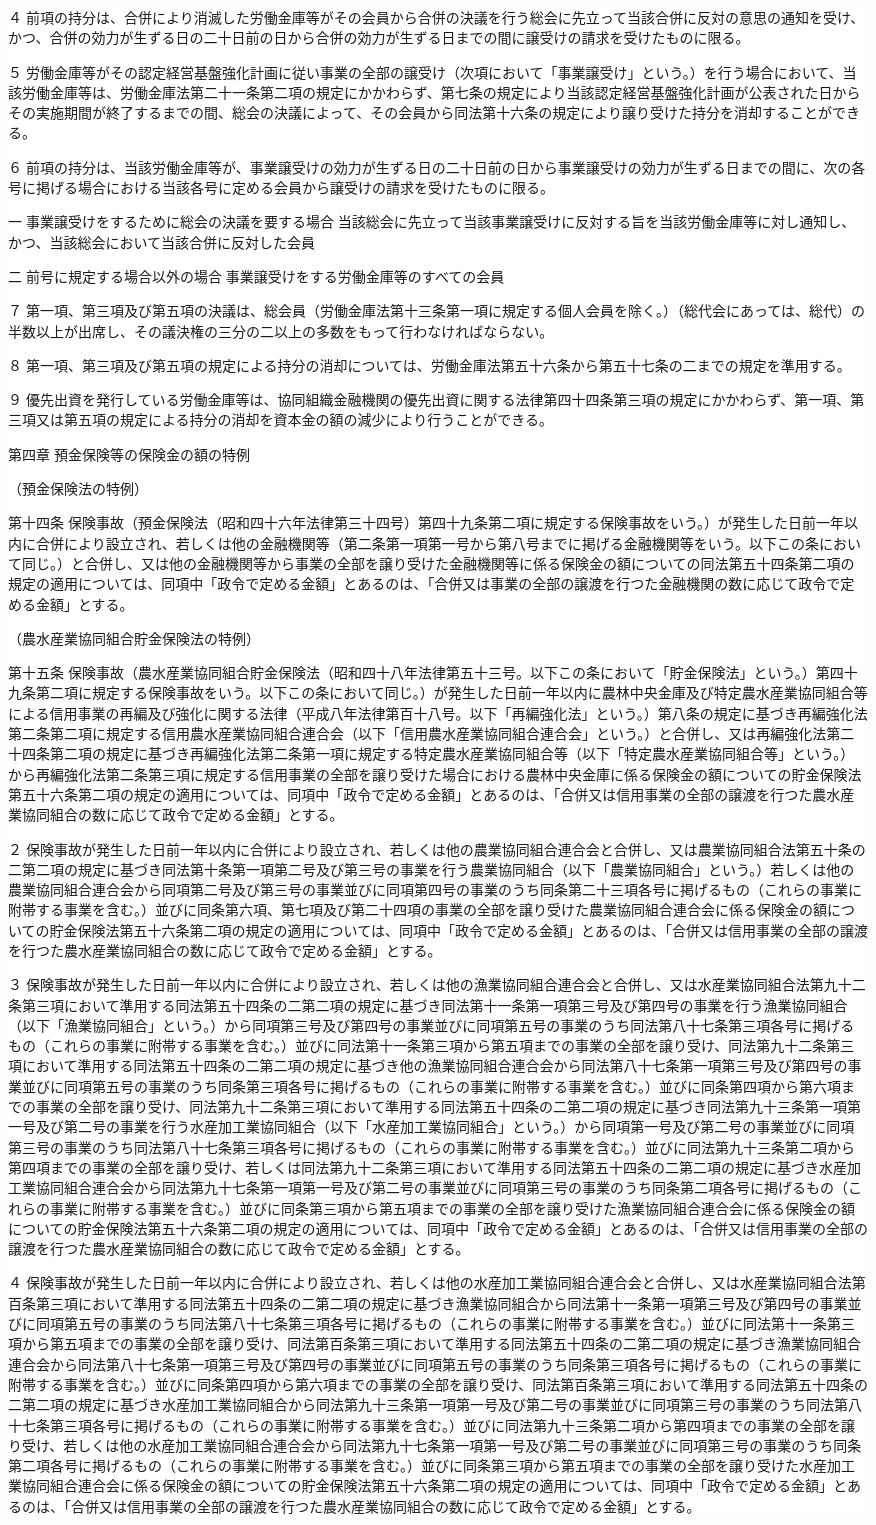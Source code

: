 ４ 前項の持分は、合併により消滅した労働金庫等がその会員から合併の決議を行う総会に先立って当該合併に反対の意思の通知を受け、かつ、合併の効力が生ずる日の二十日前の日から合併の効力が生ずる日までの間に譲受けの請求を受けたものに限る。

５ 労働金庫等がその認定経営基盤強化計画に従い事業の全部の譲受け（次項において「事業譲受け」という。）を行う場合において、当該労働金庫等は、労働金庫法第二十一条第二項の規定にかかわらず、第七条の規定により当該認定経営基盤強化計画が公表された日からその実施期間が終了するまでの間、総会の決議によって、その会員から同法第十六条の規定により譲り受けた持分を消却することができる。

６ 前項の持分は、当該労働金庫等が、事業譲受けの効力が生ずる日の二十日前の日から事業譲受けの効力が生ずる日までの間に、次の各号に掲げる場合における当該各号に定める会員から譲受けの請求を受けたものに限る。

一 事業譲受けをするために総会の決議を要する場合 当該総会に先立って当該事業譲受けに反対する旨を当該労働金庫等に対し通知し、かつ、当該総会において当該合併に反対した会員

二 前号に規定する場合以外の場合 事業譲受けをする労働金庫等のすべての会員

７ 第一項、第三項及び第五項の決議は、総会員（労働金庫法第十三条第一項に規定する個人会員を除く。）（総代会にあっては、総代）の半数以上が出席し、その議決権の三分の二以上の多数をもって行わなければならない。

８ 第一項、第三項及び第五項の規定による持分の消却については、労働金庫法第五十六条から第五十七条の二までの規定を準用する。

９ 優先出資を発行している労働金庫等は、協同組織金融機関の優先出資に関する法律第四十四条第三項の規定にかかわらず、第一項、第三項又は第五項の規定による持分の消却を資本金の額の減少により行うことができる。

第四章 預金保険等の保険金の額の特例

（預金保険法の特例）

第十四条 保険事故（預金保険法（昭和四十六年法律第三十四号）第四十九条第二項に規定する保険事故をいう。）が発生した日前一年以内に合併により設立され、若しくは他の金融機関等（第二条第一項第一号から第八号までに掲げる金融機関等をいう。以下この条において同じ。）と合併し、又は他の金融機関等から事業の全部を譲り受けた金融機関等に係る保険金の額についての同法第五十四条第二項の規定の適用については、同項中「政令で定める金額」とあるのは、「合併又は事業の全部の譲渡を行つた金融機関の数に応じて政令で定める金額」とする。

（農水産業協同組合貯金保険法の特例）

第十五条 保険事故（農水産業協同組合貯金保険法（昭和四十八年法律第五十三号。以下この条において「貯金保険法」という。）第四十九条第二項に規定する保険事故をいう。以下この条において同じ。）が発生した日前一年以内に農林中央金庫及び特定農水産業協同組合等による信用事業の再編及び強化に関する法律（平成八年法律第百十八号。以下「再編強化法」という。）第八条の規定に基づき再編強化法第二条第二項に規定する信用農水産業協同組合連合会（以下「信用農水産業協同組合連合会」という。）と合併し、又は再編強化法第二十四条第二項の規定に基づき再編強化法第二条第一項に規定する特定農水産業協同組合等（以下「特定農水産業協同組合等」という。）から再編強化法第二条第三項に規定する信用事業の全部を譲り受けた場合における農林中央金庫に係る保険金の額についての貯金保険法第五十六条第二項の規定の適用については、同項中「政令で定める金額」とあるのは、「合併又は信用事業の全部の譲渡を行つた農水産業協同組合の数に応じて政令で定める金額」とする。

２ 保険事故が発生した日前一年以内に合併により設立され、若しくは他の農業協同組合連合会と合併し、又は農業協同組合法第五十条の二第二項の規定に基づき同法第十条第一項第二号及び第三号の事業を行う農業協同組合（以下「農業協同組合」という。）若しくは他の農業協同組合連合会から同項第二号及び第三号の事業並びに同項第四号の事業のうち同条第二十三項各号に掲げるもの（これらの事業に附帯する事業を含む。）並びに同条第六項、第七項及び第二十四項の事業の全部を譲り受けた農業協同組合連合会に係る保険金の額についての貯金保険法第五十六条第二項の規定の適用については、同項中「政令で定める金額」とあるのは、「合併又は信用事業の全部の譲渡を行つた農水産業協同組合の数に応じて政令で定める金額」とする。

３ 保険事故が発生した日前一年以内に合併により設立され、若しくは他の漁業協同組合連合会と合併し、又は水産業協同組合法第九十二条第三項において準用する同法第五十四条の二第二項の規定に基づき同法第十一条第一項第三号及び第四号の事業を行う漁業協同組合（以下「漁業協同組合」という。）から同項第三号及び第四号の事業並びに同項第五号の事業のうち同法第八十七条第三項各号に掲げるもの（これらの事業に附帯する事業を含む。）並びに同法第十一条第三項から第五項までの事業の全部を譲り受け、同法第九十二条第三項において準用する同法第五十四条の二第二項の規定に基づき他の漁業協同組合連合会から同法第八十七条第一項第三号及び第四号の事業並びに同項第五号の事業のうち同条第三項各号に掲げるもの（これらの事業に附帯する事業を含む。）並びに同条第四項から第六項までの事業の全部を譲り受け、同法第九十二条第三項において準用する同法第五十四条の二第二項の規定に基づき同法第九十三条第一項第一号及び第二号の事業を行う水産加工業協同組合（以下「水産加工業協同組合」という。）から同項第一号及び第二号の事業並びに同項第三号の事業のうち同法第八十七条第三項各号に掲げるもの（これらの事業に附帯する事業を含む。）並びに同法第九十三条第二項から第四項までの事業の全部を譲り受け、若しくは同法第九十二条第三項において準用する同法第五十四条の二第二項の規定に基づき水産加工業協同組合連合会から同法第九十七条第一項第一号及び第二号の事業並びに同項第三号の事業のうち同条第二項各号に掲げるもの（これらの事業に附帯する事業を含む。）並びに同条第三項から第五項までの事業の全部を譲り受けた漁業協同組合連合会に係る保険金の額についての貯金保険法第五十六条第二項の規定の適用については、同項中「政令で定める金額」とあるのは、「合併又は信用事業の全部の譲渡を行つた農水産業協同組合の数に応じて政令で定める金額」とする。

４ 保険事故が発生した日前一年以内に合併により設立され、若しくは他の水産加工業協同組合連合会と合併し、又は水産業協同組合法第百条第三項において準用する同法第五十四条の二第二項の規定に基づき漁業協同組合から同法第十一条第一項第三号及び第四号の事業並びに同項第五号の事業のうち同法第八十七条第三項各号に掲げるもの（これらの事業に附帯する事業を含む。）並びに同法第十一条第三項から第五項までの事業の全部を譲り受け、同法第百条第三項において準用する同法第五十四条の二第二項の規定に基づき漁業協同組合連合会から同法第八十七条第一項第三号及び第四号の事業並びに同項第五号の事業のうち同条第三項各号に掲げるもの（これらの事業に附帯する事業を含む。）並びに同条第四項から第六項までの事業の全部を譲り受け、同法第百条第三項において準用する同法第五十四条の二第二項の規定に基づき水産加工業協同組合から同法第九十三条第一項第一号及び第二号の事業並びに同項第三号の事業のうち同法第八十七条第三項各号に掲げるもの（これらの事業に附帯する事業を含む。）並びに同法第九十三条第二項から第四項までの事業の全部を譲り受け、若しくは他の水産加工業協同組合連合会から同法第九十七条第一項第一号及び第二号の事業並びに同項第三号の事業のうち同条第二項各号に掲げるもの（これらの事業に附帯する事業を含む。）並びに同条第三項から第五項までの事業の全部を譲り受けた水産加工業協同組合連合会に係る保険金の額についての貯金保険法第五十六条第二項の規定の適用については、同項中「政令で定める金額」とあるのは、「合併又は信用事業の全部の譲渡を行つた農水産業協同組合の数に応じて政令で定める金額」とする。
